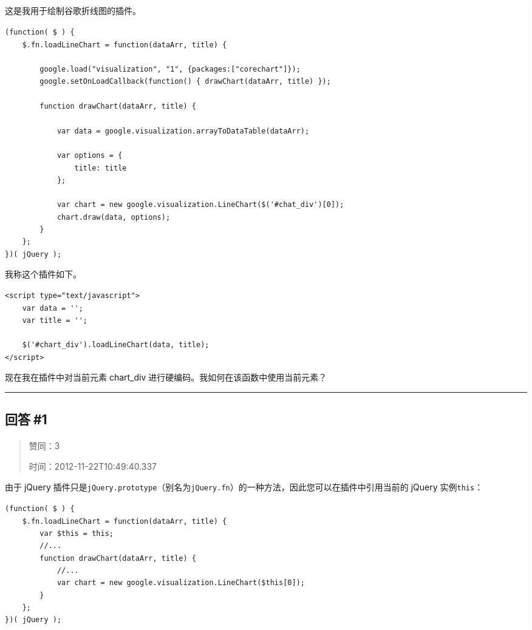 这是我用于绘制谷歌折线图的插件。

```
(function( $ ) {
    $.fn.loadLineChart = function(dataArr, title) {

        google.load("visualization", "1", {packages:["corechart"]});
        google.setOnLoadCallback(function() { drawChart(dataArr, title) });

        function drawChart(dataArr, title) {

            var data = google.visualization.arrayToDataTable(dataArr);

            var options = {
                title: title
            };

            var chart = new google.visualization.LineChart($('#chat_div')[0]);
            chart.draw(data, options);
        }
    };
})( jQuery ); 
```

我称这个插件如下。

```
<script type="text/javascript">        
    var data = '';
    var title = '';

    $('#chart_div').loadLineChart(data, title);
</script> 
```

现在我在插件中对当前元素 chart_div 进行硬编码。我如何在该函数中使用当前元素？

* * *

## 回答 #1

> 赞同：3
> 
> 时间：2012-11-22T10:49:40.337

由于 jQuery 插件只是`jQuery.prototype`（别名为`jQuery.fn`）的一种方法，因此您可以在插件中引用当前的 jQuery 实例`this`：

```
(function( $ ) {
    $.fn.loadLineChart = function(dataArr, title) {
        var $this = this;
        //...
        function drawChart(dataArr, title) {
            //...
            var chart = new google.visualization.LineChart($this[0]);
        }
    };
})( jQuery ); 
```
